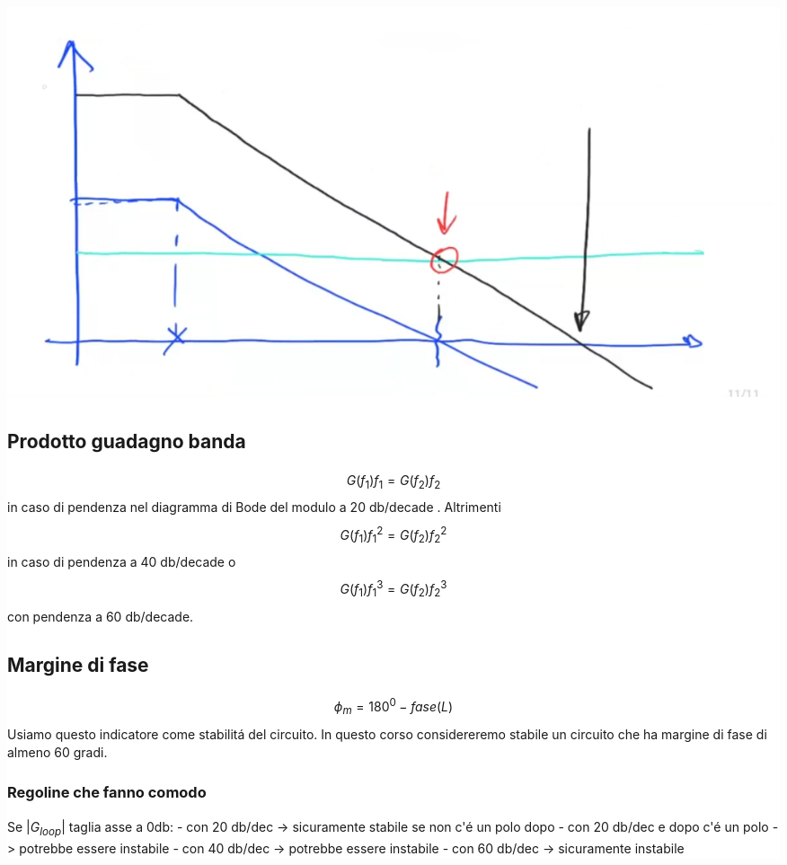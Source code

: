 ![Pasted image 20220116183056](Pasted%20image%2020220116183056.png)


## Prodotto guadagno banda
$$G(f_1)f_1=G(f_2)f_2$$
in caso di pendenza nel diagramma di Bode del modulo a 20 db/decade . 
Altrimenti $$G(f_1)f_1^2=G(f_2)f_2^2$$ in caso di pendenza a 40 db/decade o $$G(f_1)f_1^3=G(f_2)f_2^3$$ con pendenza a 60 db/decade. 

## Margine di fase 
$$\phi _m = 180^0 - fase (L)$$
Usiamo questo indicatore come stabilitá del circuito. In questo corso considereremo stabile un circuito che ha margine di fase di almeno 60 gradi. 

### Regoline che fanno comodo 
Se $|G_{loop}|$ taglia asse a 0db: 
	- con 20 db/dec -> sicuramente stabile se non c'é un polo dopo 
	- con 20 db/dec e dopo c'é un polo -> potrebbe essere instabile 
	- con 40 db/dec -> potrebbe essere instabile 
	- con 60 db/dec -> sicuramente instabile 
